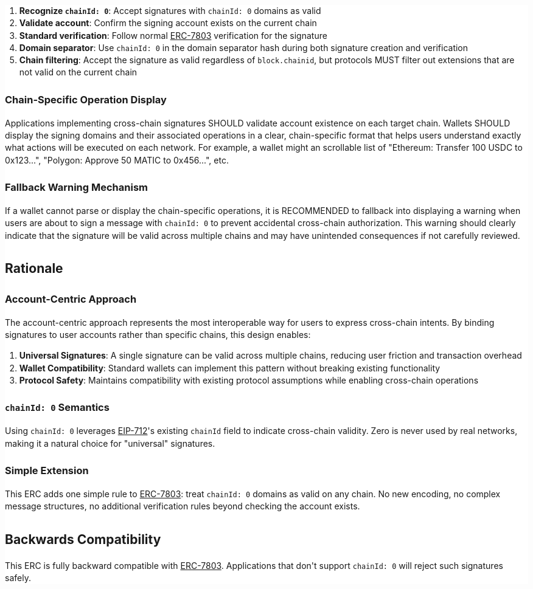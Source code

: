 1. **Recognize `chainId: 0`**: Accept signatures with `chainId: 0` domains as valid
2. **Validate account**: Confirm the signing account exists on the current chain
3. **Standard verification**: Follow normal [ERC-7803] verification for the signature
4. **Domain separator**: Use `chainId: 0` in the domain separator hash during both signature creation and verification
5. **Chain filtering**: Accept the signature as valid regardless of `block.chainid`, but protocols MUST filter out extensions that are not valid on the current chain

### Chain-Specific Operation Display

Applications implementing cross-chain signatures SHOULD validate account existence on each target chain. Wallets SHOULD display the signing domains and their associated operations in a clear, chain-specific format that helps users understand exactly what actions will be executed on each network. For example, a wallet might an scrollable list of "Ethereum: Transfer 100 USDC to 0x123...", "Polygon: Approve 50 MATIC to 0x456...", etc.

### Fallback Warning Mechanism

If a wallet cannot parse or display the chain-specific operations, it is RECOMMENDED to fallback into displaying a warning when users are about to sign a message with `chainId: 0` to prevent accidental cross-chain authorization. This warning should clearly indicate that the signature will be valid across multiple chains and may have unintended consequences if not carefully reviewed.

## Rationale

### Account-Centric Approach

The account-centric approach represents the most interoperable way for users to express cross-chain intents. By binding signatures to user accounts rather than specific chains, this design enables:

1. **Universal Signatures**: A single signature can be valid across multiple chains, reducing user friction and transaction overhead
2. **Wallet Compatibility**: Standard wallets can implement this pattern without breaking existing functionality
3. **Protocol Safety**: Maintains compatibility with existing protocol assumptions while enabling cross-chain operations

### `chainId: 0` Semantics

Using `chainId: 0` leverages [EIP-712]'s existing `chainId` field to indicate cross-chain validity. Zero is never used by real networks, making it a natural choice for "universal" signatures.

### Simple Extension

This ERC adds one simple rule to [ERC-7803]: treat `chainId: 0` domains as valid on any chain. No new encoding, no complex message structures, no additional verification rules beyond checking the account exists.

[EIP-712]: ./eip-712.md

## Backwards Compatibility

This ERC is fully backward compatible with [ERC-7803]. Applications that don't support `chainId: 0` will reject such signatures safely.


[ERC-7803]: ./eip-7803.md
[EIP-7702]: ./eip-7702.md
[ERC-7579]: ./eip-7579.md